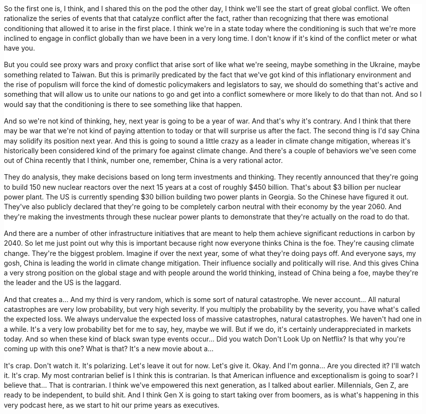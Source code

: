 So the first one is, I think, and I shared this on the pod the other day, I think we'll see the start of great global conflict. We often rationalize the series of events that that catalyze conflict after the fact, rather than recognizing that there was emotional conditioning that allowed it to arise in the first place. I think we're in a state today where the conditioning is such that we're more inclined to engage in conflict globally than we have been in a very long time. I don't know if it's kind of the conflict meter or what have you.

But you could see proxy wars and proxy conflict that arise sort of like what we're seeing, maybe something in the Ukraine, maybe something related to Taiwan. But this is primarily predicated by the fact that we've got kind of this inflationary environment and the rise of populism will force the kind of domestic policymakers and legislators to say, we should do something that's active and something that will allow us to unite our nations to go and get into a conflict somewhere or more likely to do that than not. And so I would say that the conditioning is there to see something like that happen.

And so we're not kind of thinking, hey, next year is going to be a year of war. And that's why it's contrary. And I think that there may be war that we're not kind of paying attention to today or that will surprise us after the fact. The second thing is I'd say China may solidify its position next year. And this is going to sound a little crazy as a leader in climate change mitigation, whereas it's historically been considered kind of the primary foe against climate change. And there's a couple of behaviors we've seen come out of China recently that I think, number one, remember, China is a very rational actor.

They do analysis, they make decisions based on long term investments and thinking. They recently announced that they're going to build 150 new nuclear reactors over the next 15 years at a cost of roughly $450 billion. That's about $3 billion per nuclear power plant. The US is currently spending $30 billion building two power plants in Georgia. So the Chinese have figured it out. They've also publicly declared that they're going to be completely carbon neutral with their economy by the year 2060. And they're making the investments through these nuclear power plants to demonstrate that they're actually on the road to do that.

And there are a number of other infrastructure initiatives that are meant to help them achieve significant reductions in carbon by 2040. So let me just point out why this is important because right now everyone thinks China is the foe. They're causing climate change. They're the biggest problem. Imagine if over the next year, some of what they're doing pays off. And everyone says, my gosh, China is leading the world in climate change mitigation. Their influence socially and politically will rise. And this gives China a very strong position on the global stage and with people around the world thinking, instead of China being a foe, maybe they're the leader and the US is the laggard.

And that creates a... And my third is very random, which is some sort of natural catastrophe. We never account... All natural catastrophes are very low probability, but very high severity. If you multiply the probability by the severity, you have what's called the expected loss. We always undervalue the expected loss of massive catastrophes, natural catastrophes. We haven't had one in a while. It's a very low probability bet for me to say, hey, maybe we will. But if we do, it's certainly underappreciated in markets today. And so when these kind of black swan type events occur... Did you watch Don't Look Up on Netflix? Is that why you're coming up with this one? What is that? It's a new movie about a...

It's crap. Don't watch it. It's polarizing. Let's leave it out for now. Let's give it. Okay. And I'm gonna... Are you directed it? I'll watch it. It's crap. My most contrarian belief is I think this is contrarian. Is that American influence and exceptionalism is going to soar? I believe that... That is contrarian. I think we've empowered this next generation, as I talked about earlier. Millennials, Gen Z, are ready to be independent, to build shit. And I think Gen X is going to start taking over from boomers, as is what's happening in this very podcast here, as we start to hit our prime years as executives.
